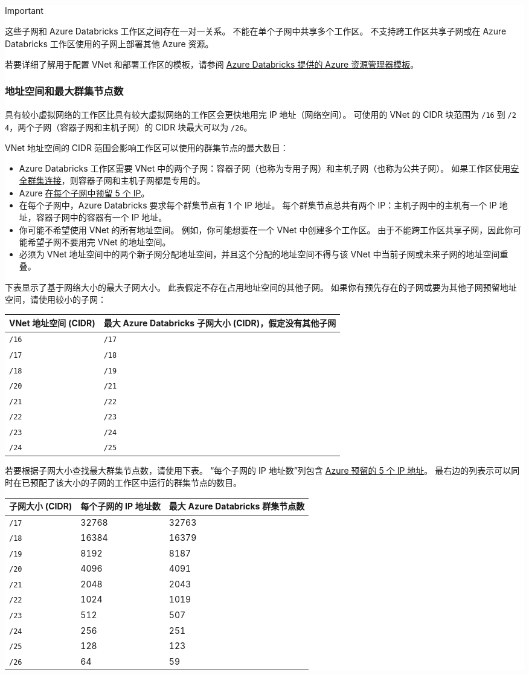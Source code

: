 
  > [!IMPORTANT]
  >
  > 这些子网和 Azure Databricks 工作区之间存在一对一关系。 不能在单个子网中共享多个工作区。 不支持跨工作区共享子网或在 Azure Databricks 工作区使用的子网上部署其他 Azure 资源。

若要详细了解用于配置 VNet 和部署工作区的模板，请参阅 [Azure Databricks 提供的 Azure 资源管理器模板](#vnet-inject-advanced)。

### <a name="address-space-and-maximum-cluster-nodes"></a><a id="address-space-and-maximum-cluster-nodes"> </a><a id="max-nodes"> </a>地址空间和最大群集节点数

具有较小虚拟网络的工作区比具有较大虚拟网络的工作区会更快地用完 IP 地址（网络空间）。 可使用的 VNet 的 CIDR 块范围为 ``/16`` 到 ``/24``，两个子网（容器子网和主机子网）的 CIDR 块最大可以为 ``/26``。

VNet 地址空间的 CIDR 范围会影响工作区可以使用的群集节点的最大数目：

* Azure Databricks 工作区需要 VNet 中的两个子网：容器子网（也称为专用子网）和主机子网（也称为公共子网）。 如果工作区使用[安全群集连接](../../../security/secure-cluster-connectivity.md)，则容器子网和主机子网都是专用的。
* Azure [在每个子网中预留 5 个 IP](https://docs.microsoft.com/azure/virtual-network/virtual-networks-faq#are-there-any-restrictions-on-using-ip-addresses-within-these-subnets)。
* 在每个子网中，Azure Databricks 要求每个群集节点有 1 个 IP 地址。 每个群集节点总共有两个 IP：主机子网中的主机有一个 IP 地址，容器子网中的容器有一个 IP 地址。
* 你可能不希望使用 VNet 的所有地址空间。 例如，你可能想要在一个 VNet 中创建多个工作区。 由于不能跨工作区共享子网，因此你可能希望子网不要用完 VNet 的地址空间。
* 必须为 VNet 地址空间中的两个新子网分配地址空间，并且这个分配的地址空间不得与该 VNet 中当前子网或未来子网的地址空间重叠。

下表显示了基于网络大小的最大子网大小。 此表假定不存在占用地址空间的其他子网。 如果你有预先存在的子网或要为其他子网预留地址空间，请使用较小的子网：

| VNet 地址空间 (CIDR)                          | 最大 Azure Databricks 子网大小 (CIDR)，假定没有其他子网 |
|----------------------------------------------------|-----------------------------------------------------------------------|
| ``/16``                                            | ``/17``                                                               |
| ``/17``                                            | ``/18``                                                               |
| ``/18``                                            | ``/19``                                                               |
| ``/20``                                            | ``/21``                                                               |
| ``/21``                                            | ``/22``                                                               |
| ``/22``                                            | ``/23``                                                               |
| ``/23``                                            | ``/24``                                                               |
| ``/24``                                            | ``/25``                                                               |

若要根据子网大小查找最大群集节点数，请使用下表。 “每个子网的 IP 地址数”列包含 [Azure 预留的 5 个 IP 地址](https://docs.microsoft.com/azure/virtual-network/virtual-networks-faq#are-there-any-restrictions-on-using-ip-addresses-within-these-subnets)。 最右边的列表示可以同时在已预配了该大小的子网的工作区中运行的群集节点的数目。

| 子网大小 (CIDR)                | 每个子网的 IP 地址数           | 最大 Azure Databricks 群集节点数 |
|-----------------------------------|-----------------------------------|----------------------------------------|
| ``/17``                           | 32768                             | 32763                                  |
| ``/18``                           | 16384                             | 16379                                  |
| ``/19``                           | 8192                              | 8187                                   |
| ``/20``                           | 4096                              | 4091                                   |
| ``/21``                           | 2048                              | 2043                                   |
| ``/22``                           | 1024                              | 1019                                   |
| ``/23``                           | 512                               | 507                                    |
| ``/24``                           | 256                               | 251                                    |
| ``/25``                           | 128                               | 123                                    |
| ``/26``                           | 64                                | 59                                     |
